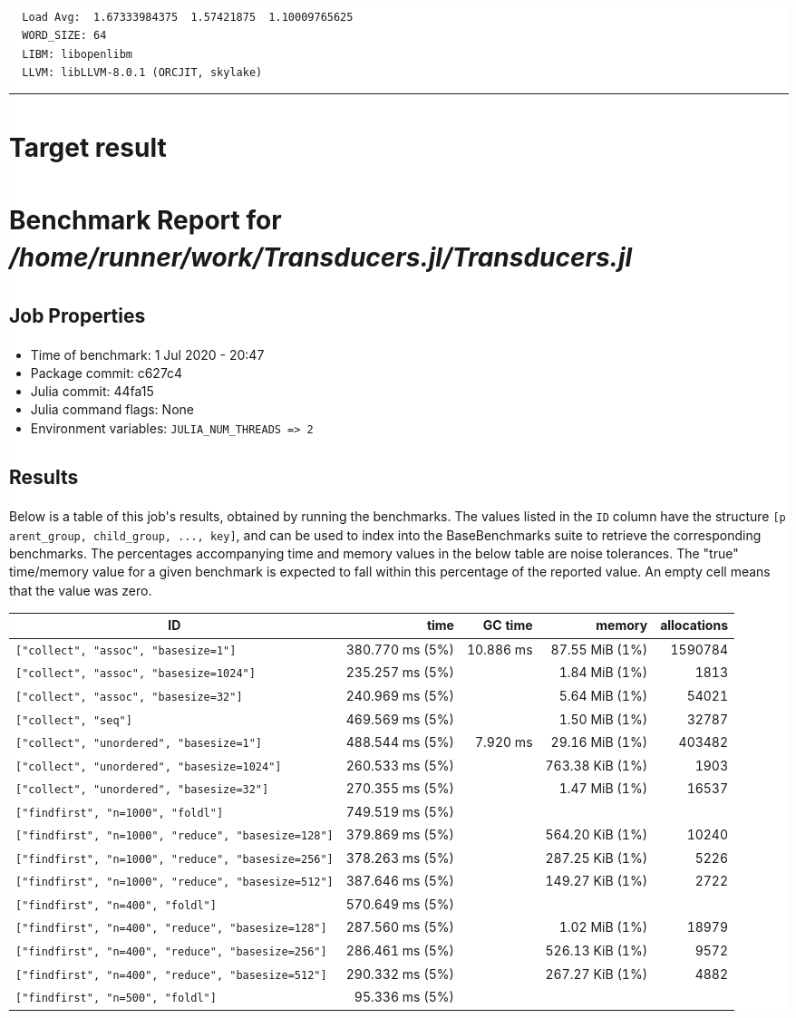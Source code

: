 ```
  Load Avg:  1.67333984375  1.57421875  1.10009765625
  WORD_SIZE: 64
  LIBM: libopenlibm
  LLVM: libLLVM-8.0.1 (ORCJIT, skylake)
```

---
# Target result
# Benchmark Report for */home/runner/work/Transducers.jl/Transducers.jl*

## Job Properties
* Time of benchmark: 1 Jul 2020 - 20:47
* Package commit: c627c4
* Julia commit: 44fa15
* Julia command flags: None
* Environment variables: `JULIA_NUM_THREADS => 2`

## Results
Below is a table of this job's results, obtained by running the benchmarks.
The values listed in the `ID` column have the structure `[parent_group, child_group, ..., key]`, and can be used to
index into the BaseBenchmarks suite to retrieve the corresponding benchmarks.
The percentages accompanying time and memory values in the below table are noise tolerances. The "true"
time/memory value for a given benchmark is expected to fall within this percentage of the reported value.
An empty cell means that the value was zero.

| ID                                                  | time            | GC time   | memory          | allocations |
|-----------------------------------------------------|----------------:|----------:|----------------:|------------:|
| `["collect", "assoc", "basesize=1"]`                | 380.770 ms (5%) | 10.886 ms |  87.55 MiB (1%) |     1590784 |
| `["collect", "assoc", "basesize=1024"]`             | 235.257 ms (5%) |           |   1.84 MiB (1%) |        1813 |
| `["collect", "assoc", "basesize=32"]`               | 240.969 ms (5%) |           |   5.64 MiB (1%) |       54021 |
| `["collect", "seq"]`                                | 469.569 ms (5%) |           |   1.50 MiB (1%) |       32787 |
| `["collect", "unordered", "basesize=1"]`            | 488.544 ms (5%) |  7.920 ms |  29.16 MiB (1%) |      403482 |
| `["collect", "unordered", "basesize=1024"]`         | 260.533 ms (5%) |           | 763.38 KiB (1%) |        1903 |
| `["collect", "unordered", "basesize=32"]`           | 270.355 ms (5%) |           |   1.47 MiB (1%) |       16537 |
| `["findfirst", "n=1000", "foldl"]`                  | 749.519 ms (5%) |           |                 |             |
| `["findfirst", "n=1000", "reduce", "basesize=128"]` | 379.869 ms (5%) |           | 564.20 KiB (1%) |       10240 |
| `["findfirst", "n=1000", "reduce", "basesize=256"]` | 378.263 ms (5%) |           | 287.25 KiB (1%) |        5226 |
| `["findfirst", "n=1000", "reduce", "basesize=512"]` | 387.646 ms (5%) |           | 149.27 KiB (1%) |        2722 |
| `["findfirst", "n=400", "foldl"]`                   | 570.649 ms (5%) |           |                 |             |
| `["findfirst", "n=400", "reduce", "basesize=128"]`  | 287.560 ms (5%) |           |   1.02 MiB (1%) |       18979 |
| `["findfirst", "n=400", "reduce", "basesize=256"]`  | 286.461 ms (5%) |           | 526.13 KiB (1%) |        9572 |
| `["findfirst", "n=400", "reduce", "basesize=512"]`  | 290.332 ms (5%) |           | 267.27 KiB (1%) |        4882 |
| `["findfirst", "n=500", "foldl"]`                   |  95.336 ms (5%) |           |                 |             |